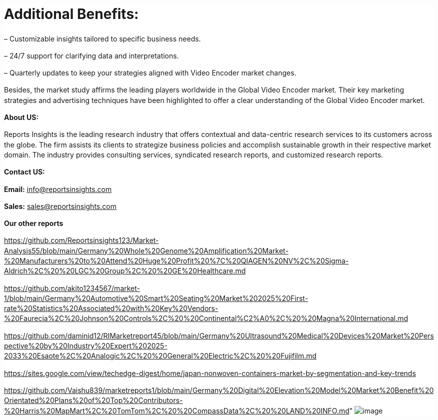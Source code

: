 # <strong>Additional Benefits:</strong>

– Customizable insights tailored to specific business needs.

– 24/7 support for clarifying data and interpretations.

– Quarterly updates to keep your strategies aligned with Video Encoder market changes.

Besides, the market study affirms the leading players worldwide in the Global Video Encoder market. Their key marketing strategies and advertising techniques have been highlighted to offer a clear understanding of the Global Video Encoder market.

<strong><strong>About US</strong>:</strong>

Reports Insights is the leading research industry that offers contextual and data-centric research services to its customers across the globe. The firm assists its clients to strategize business policies and accomplish sustainable growth in their respective market domain. The industry provides consulting services, syndicated research reports, and customized research reports.

<strong>Contact US:</strong>

<p class=><b>Email:</b> <a href=mailto:info@reportsinsights.com>info@reportsinsights.com</a></p>
<p class=><b>Sales:</b> <a href=mailto:sales@reportsinsights.com>sales@reportsinsights.com</a></p>

<strong>Our other reports</strong>

<a href=https://github.com/Reportsinsights123/Market-Analysis55/blob/main/Germany%20Whole%20Genome%20Amplification%20Market-%20Manufacturers%20to%20Attend%20Huge%20Profit%20%7C%20QIAGEN%20NV%2C%20Sigma-Aldrich%2C%20%20LGC%20Group%2C%20%20GE%20Healthcare.md>https://github.com/Reportsinsights123/Market-Analysis55/blob/main/Germany%20Whole%20Genome%20Amplification%20Market-%20Manufacturers%20to%20Attend%20Huge%20Profit%20%7C%20QIAGEN%20NV%2C%20Sigma-Aldrich%2C%20%20LGC%20Group%2C%20%20GE%20Healthcare.md</a>

<a href=https://github.com/akito1234567/market-1/blob/main/Germany%20Automotive%20Smart%20Seating%20Market%202025%20First-rate%20Statistics%20Associated%20with%20Key%20Vendors-%20Faurecia%2C%20Johnson%20Controls%2C%20%20Continental%C2%A0%2C%20%20Magna%20International.md>https://github.com/akito1234567/market-1/blob/main/Germany%20Automotive%20Smart%20Seating%20Market%202025%20First-rate%20Statistics%20Associated%20with%20Key%20Vendors-%20Faurecia%2C%20Johnson%20Controls%2C%20%20Continental%C2%A0%2C%20%20Magna%20International.md</a>

<a href=https://github.com/daminid12/RIMarketreport45/blob/main/Germany%20Ultrasound%20Medical%20Devices%20Market%20Perspective%20by%20Industry%20Expert%202025-2033%20Esaote%2C%20Analogic%2C%20%20General%20Electric%2C%20%20Fujifilm.md>https://github.com/daminid12/RIMarketreport45/blob/main/Germany%20Ultrasound%20Medical%20Devices%20Market%20Perspective%20by%20Industry%20Expert%202025-2033%20Esaote%2C%20Analogic%2C%20%20General%20Electric%2C%20%20Fujifilm.md</a>

<a href=https://sites.google.com/view/techedge-digest/home/japan-nonwoven-containers-market-by-segmentation-and-key-trends>https://sites.google.com/view/techedge-digest/home/japan-nonwoven-containers-market-by-segmentation-and-key-trends</a>

<a href=https://github.com/Vaishu839/marketreports1/blob/main/Germany%20Digital%20Elevation%20Model%20Market%20Benefit%20Orientated%20Plans%20of%20Top%20Contributors-%20Harris%20MapMart%2C%20TomTom%2C%20%20CompassData%2C%20%20LAND%20INFO.md>https://github.com/Vaishu839/marketreports1/blob/main/Germany%20Digital%20Elevation%20Model%20Market%20Benefit%20Orientated%20Plans%20of%20Top%20Contributors-%20Harris%20MapMart%2C%20TomTom%2C%20%20CompassData%2C%20%20LAND%20INFO.md</a>"
![image](https://github.com/user-attachments/assets/47effeda-9a81-42b9-b933-eca387e0ced0)
